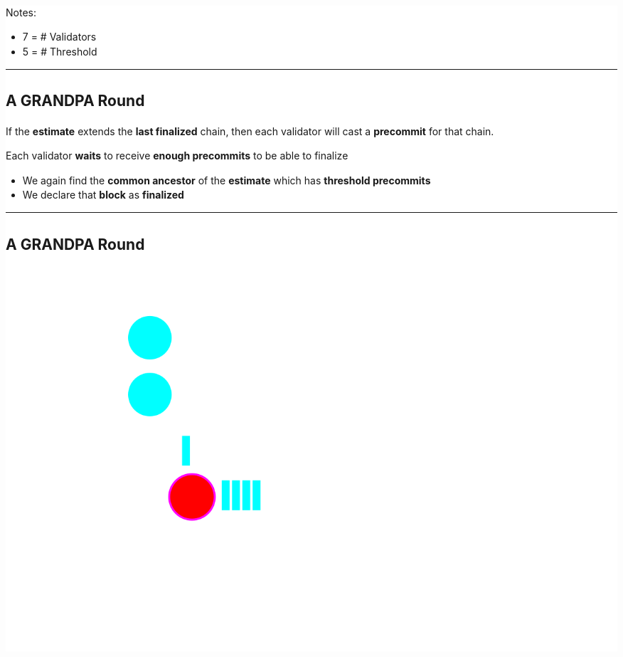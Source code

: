 Notes:

- 7 = # Validators
- 5 = # Threshold

---

## A GRANDPA Round

If the **estimate** extends the **last finalized** chain, then each validator will cast a **precommit** for that chain.

Each validator **waits** to receive **enough precommits** to be able to finalize

- We again find the **common ancestor** of the **estimate** which has **threshold precommits**
- We declare that **block** as **finalized**

---

## A GRANDPA Round

<img style="width: 400px" src="./img/grandpa-round/4.6-grandpa-round-5.png"/>
